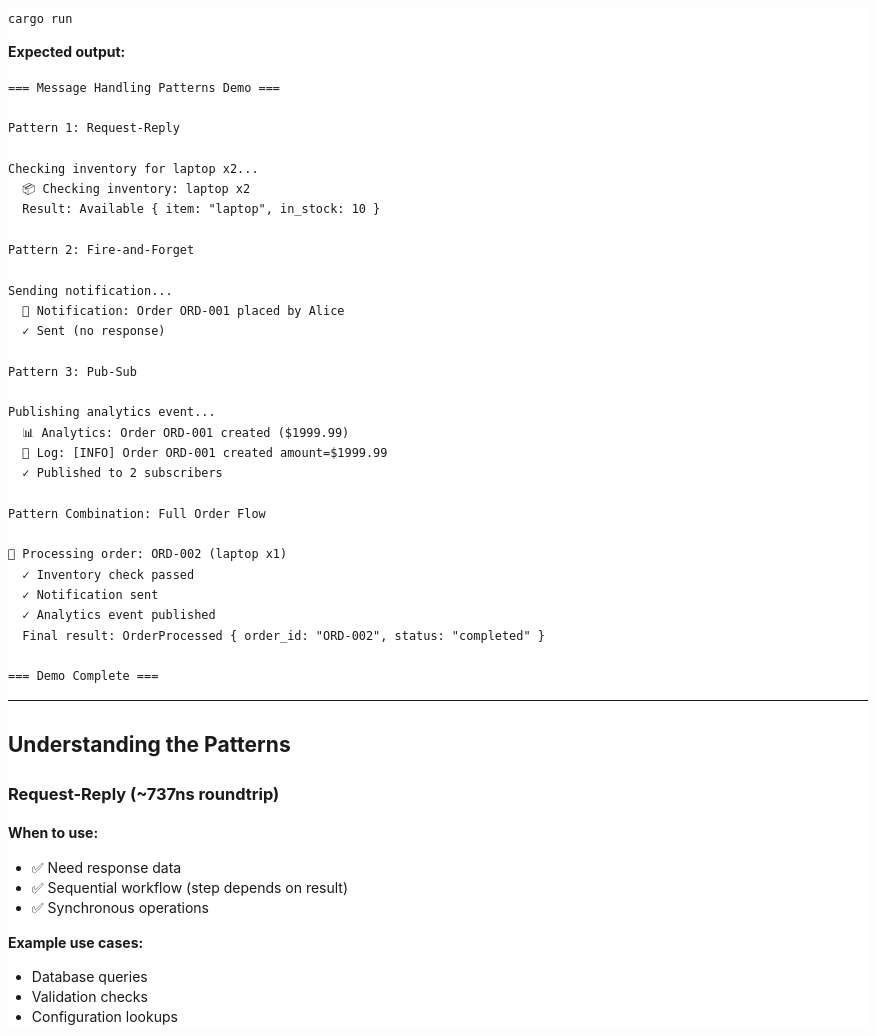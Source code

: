 ```bash
cargo run
```

**Expected output:**

```
=== Message Handling Patterns Demo ===

Pattern 1: Request-Reply

Checking inventory for laptop x2...
  📦 Checking inventory: laptop x2
  Result: Available { item: "laptop", in_stock: 10 }

Pattern 2: Fire-and-Forget

Sending notification...
  📧 Notification: Order ORD-001 placed by Alice
  ✓ Sent (no response)

Pattern 3: Pub-Sub

Publishing analytics event...
  📊 Analytics: Order ORD-001 created ($1999.99)
  📝 Log: [INFO] Order ORD-001 created amount=$1999.99
  ✓ Published to 2 subscribers

Pattern Combination: Full Order Flow

🛒 Processing order: ORD-002 (laptop x1)
  ✓ Inventory check passed
  ✓ Notification sent
  ✓ Analytics event published
  Final result: OrderProcessed { order_id: "ORD-002", status: "completed" }

=== Demo Complete ===
```

---

## Understanding the Patterns

### Request-Reply (~737ns roundtrip)

**When to use:**
- ✅ Need response data
- ✅ Sequential workflow (step depends on result)
- ✅ Synchronous operations

**Example use cases:**
- Database queries
- Validation checks
- Configuration lookups
